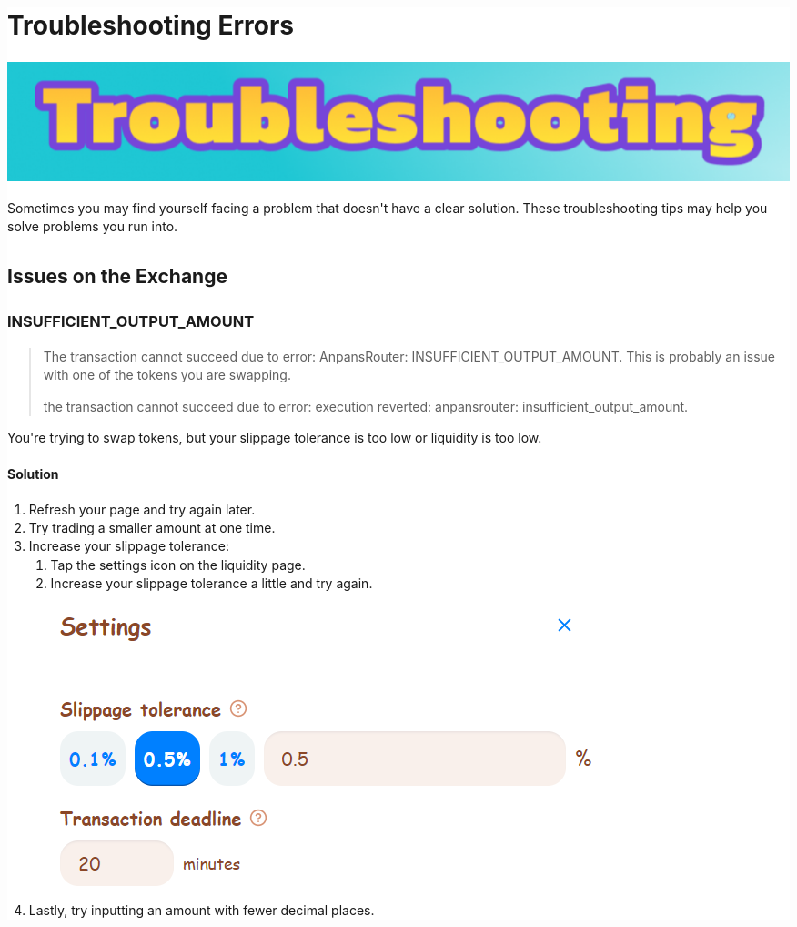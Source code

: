# Troubleshooting Errors

![](img-troubleshooting-2021-09-09-22-36-24.png)

Sometimes you may find yourself facing a problem that doesn't have a clear solution. These troubleshooting tips may help you solve problems you run into.

## **Issues on the Exchange**

### **INSUFFICIENT\_OUTPUT\_AMOUNT**

> The transaction cannot succeed due to error: AnpansRouter: INSUFFICIENT\_OUTPUT\_AMOUNT. This is probably an issue with one of the tokens you are swapping.
>
> the transaction cannot succeed due to error: execution reverted: anpansrouter: insufficient\_output\_amount.

You're trying to swap tokens, but your slippage tolerance is too low or liquidity is too low.

#### **Solution**
1. Refresh your page and try again later.
2. Try trading a smaller amount at one time.
3. Increase your slippage tolerance:
   1. Tap the settings icon on the liquidity page.
   2. Increase your slippage tolerance a little and try again. ![](img-troubleshooting1-2021-09-09-22-46-26.png)
4. Lastly, try inputting an amount with fewer decimal places.
